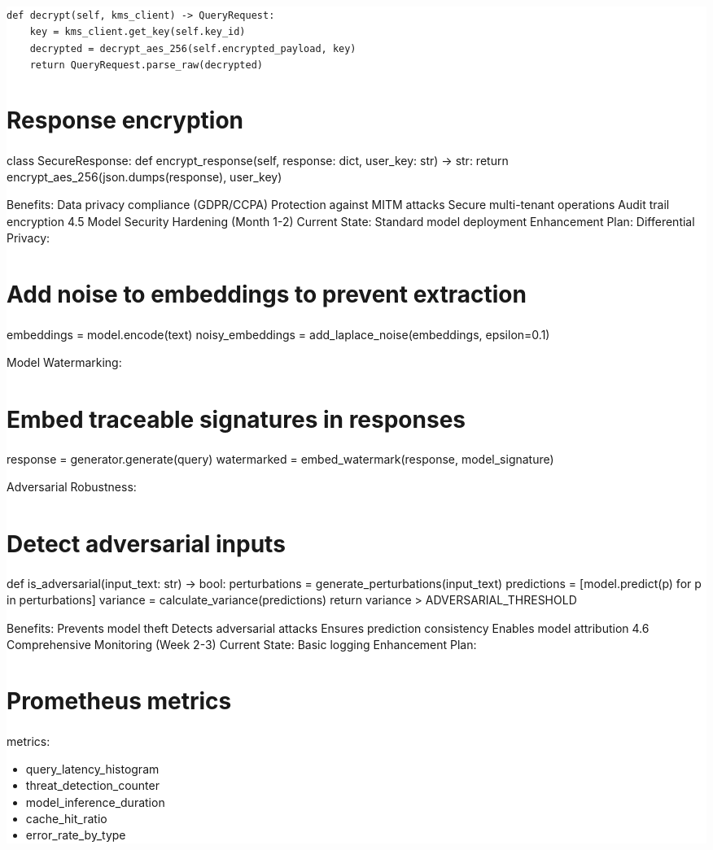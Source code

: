     def decrypt(self, kms_client) -> QueryRequest:
        key = kms_client.get_key(self.key_id)
        decrypted = decrypt_aes_256(self.encrypted_payload, key)
        return QueryRequest.parse_raw(decrypted)

# Response encryption
class SecureResponse:
    def encrypt_response(self, response: dict, user_key: str) -> str:
        return encrypt_aes_256(json.dumps(response), user_key)

Benefits:
Data privacy compliance (GDPR/CCPA)
Protection against MITM attacks
Secure multi-tenant operations
Audit trail encryption
4.5 Model Security Hardening (Month 1-2)
Current State: Standard model deployment
Enhancement Plan:
Differential Privacy:
# Add noise to embeddings to prevent extraction
embeddings = model.encode(text)
noisy_embeddings = add_laplace_noise(embeddings, epsilon=0.1)

Model Watermarking:
# Embed traceable signatures in responses
response = generator.generate(query)
watermarked = embed_watermark(response, model_signature)

Adversarial Robustness:
# Detect adversarial inputs
def is_adversarial(input_text: str) -> bool:
    perturbations = generate_perturbations(input_text)
    predictions = [model.predict(p) for p in perturbations]
    variance = calculate_variance(predictions)
    return variance > ADVERSARIAL_THRESHOLD

Benefits:
Prevents model theft
Detects adversarial attacks
Ensures prediction consistency
Enables model attribution
4.6 Comprehensive Monitoring (Week 2-3)
Current State: Basic logging
Enhancement Plan:
# Prometheus metrics
metrics:
  - query_latency_histogram
  - threat_detection_counter
  - model_inference_duration
  - cache_hit_ratio
  - error_rate_by_type
